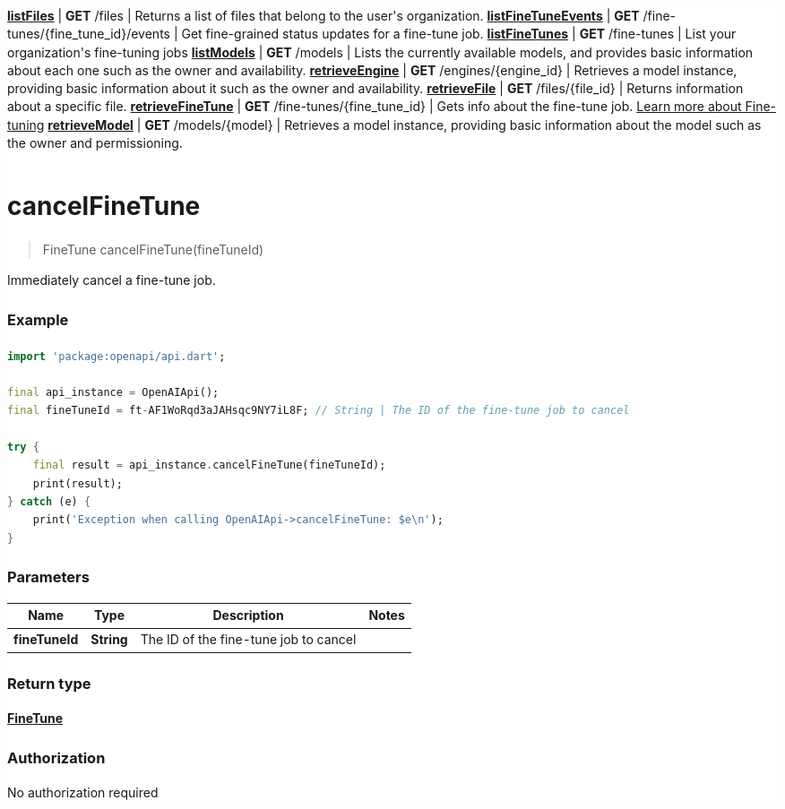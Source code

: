 [**listFiles**](OpenAIApi.md#listfiles) | **GET** /files | Returns a list of files that belong to the user's organization.
[**listFineTuneEvents**](OpenAIApi.md#listfinetuneevents) | **GET** /fine-tunes/{fine_tune_id}/events | Get fine-grained status updates for a fine-tune job. 
[**listFineTunes**](OpenAIApi.md#listfinetunes) | **GET** /fine-tunes | List your organization's fine-tuning jobs 
[**listModels**](OpenAIApi.md#listmodels) | **GET** /models | Lists the currently available models, and provides basic information about each one such as the owner and availability.
[**retrieveEngine**](OpenAIApi.md#retrieveengine) | **GET** /engines/{engine_id} | Retrieves a model instance, providing basic information about it such as the owner and availability.
[**retrieveFile**](OpenAIApi.md#retrievefile) | **GET** /files/{file_id} | Returns information about a specific file.
[**retrieveFineTune**](OpenAIApi.md#retrievefinetune) | **GET** /fine-tunes/{fine_tune_id} | Gets info about the fine-tune job.  [Learn more about Fine-tuning](/docs/guides/fine-tuning) 
[**retrieveModel**](OpenAIApi.md#retrievemodel) | **GET** /models/{model} | Retrieves a model instance, providing basic information about the model such as the owner and permissioning.


# **cancelFineTune**
> FineTune cancelFineTune(fineTuneId)

Immediately cancel a fine-tune job. 

### Example
```dart
import 'package:openapi/api.dart';

final api_instance = OpenAIApi();
final fineTuneId = ft-AF1WoRqd3aJAHsqc9NY7iL8F; // String | The ID of the fine-tune job to cancel 

try {
    final result = api_instance.cancelFineTune(fineTuneId);
    print(result);
} catch (e) {
    print('Exception when calling OpenAIApi->cancelFineTune: $e\n');
}
```

### Parameters

Name | Type | Description  | Notes
------------- | ------------- | ------------- | -------------
 **fineTuneId** | **String**| The ID of the fine-tune job to cancel  | 

### Return type

[**FineTune**](FineTune.md)

### Authorization

No authorization required

